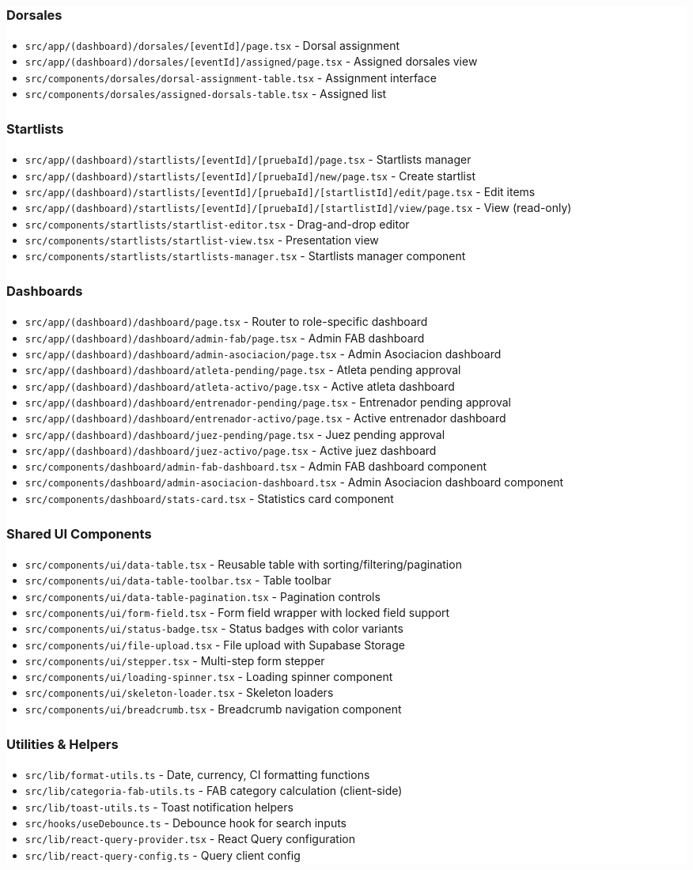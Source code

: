 ### Dorsales
- `src/app/(dashboard)/dorsales/[eventId]/page.tsx` - Dorsal assignment
- `src/app/(dashboard)/dorsales/[eventId]/assigned/page.tsx` - Assigned dorsales view
- `src/components/dorsales/dorsal-assignment-table.tsx` - Assignment interface
- `src/components/dorsales/assigned-dorsals-table.tsx` - Assigned list

### Startlists
- `src/app/(dashboard)/startlists/[eventId]/[pruebaId]/page.tsx` - Startlists manager
- `src/app/(dashboard)/startlists/[eventId]/[pruebaId]/new/page.tsx` - Create startlist
- `src/app/(dashboard)/startlists/[eventId]/[pruebaId]/[startlistId]/edit/page.tsx` - Edit items
- `src/app/(dashboard)/startlists/[eventId]/[pruebaId]/[startlistId]/view/page.tsx` - View (read-only)
- `src/components/startlists/startlist-editor.tsx` - Drag-and-drop editor
- `src/components/startlists/startlist-view.tsx` - Presentation view
- `src/components/startlists/startlists-manager.tsx` - Startlists manager component

### Dashboards
- `src/app/(dashboard)/dashboard/page.tsx` - Router to role-specific dashboard
- `src/app/(dashboard)/dashboard/admin-fab/page.tsx` - Admin FAB dashboard
- `src/app/(dashboard)/dashboard/admin-asociacion/page.tsx` - Admin Asociacion dashboard
- `src/app/(dashboard)/dashboard/atleta-pending/page.tsx` - Atleta pending approval
- `src/app/(dashboard)/dashboard/atleta-activo/page.tsx` - Active atleta dashboard
- `src/app/(dashboard)/dashboard/entrenador-pending/page.tsx` - Entrenador pending approval
- `src/app/(dashboard)/dashboard/entrenador-activo/page.tsx` - Active entrenador dashboard
- `src/app/(dashboard)/dashboard/juez-pending/page.tsx` - Juez pending approval
- `src/app/(dashboard)/dashboard/juez-activo/page.tsx` - Active juez dashboard
- `src/components/dashboard/admin-fab-dashboard.tsx` - Admin FAB dashboard component
- `src/components/dashboard/admin-asociacion-dashboard.tsx` - Admin Asociacion dashboard component
- `src/components/dashboard/stats-card.tsx` - Statistics card component

### Shared UI Components
- `src/components/ui/data-table.tsx` - Reusable table with sorting/filtering/pagination
- `src/components/ui/data-table-toolbar.tsx` - Table toolbar
- `src/components/ui/data-table-pagination.tsx` - Pagination controls
- `src/components/ui/form-field.tsx` - Form field wrapper with locked field support
- `src/components/ui/status-badge.tsx` - Status badges with color variants
- `src/components/ui/file-upload.tsx` - File upload with Supabase Storage
- `src/components/ui/stepper.tsx` - Multi-step form stepper
- `src/components/ui/loading-spinner.tsx` - Loading spinner component
- `src/components/ui/skeleton-loader.tsx` - Skeleton loaders
- `src/components/ui/breadcrumb.tsx` - Breadcrumb navigation component

### Utilities & Helpers
- `src/lib/format-utils.ts` - Date, currency, CI formatting functions
- `src/lib/categoria-fab-utils.ts` - FAB category calculation (client-side)
- `src/lib/toast-utils.ts` - Toast notification helpers
- `src/hooks/useDebounce.ts` - Debounce hook for search inputs
- `src/lib/react-query-provider.tsx` - React Query configuration
- `src/lib/react-query-config.ts` - Query client config
